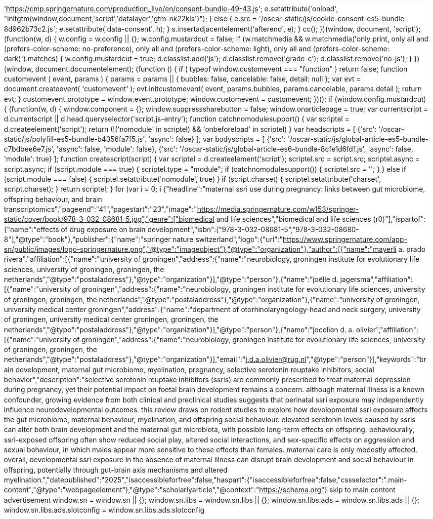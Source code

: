 'https://cmp.springernature.com/production_live/en/consent-bundle-49-43.js'; e.setattribute('onload', "initgtm(window,document,'script','datalayer','gtm-nk22kls')"); } else { e.src = '/oscar-static/js/cookie-consent-es5-bundle-8d962b73c2.js'; e.setattribute('data-consent', h); } s.insertadjacentelement('afterend', e); } cc(); })(window, document, 'script'); (function(w, d) { w.config = w.config || {}; w.config.mustardcut = false; if (w.matchmedia && w.matchmedia('only print, only all and (prefers-color-scheme: no-preference), only all and (prefers-color-scheme: light), only all and (prefers-color-scheme: dark)').matches) { w.config.mustardcut = true; d.classlist.add('js'); d.classlist.remove('grade-c'); d.classlist.remove('no-js'); } })(window, document.documentelement); (function () { if ( typeof window.customevent === "function" ) return false; function customevent ( event, params ) { params = params || { bubbles: false, cancelable: false, detail: null }; var evt = document.createevent( 'customevent' ); evt.initcustomevent( event, params.bubbles, params.cancelable, params.detail ); return evt; } customevent.prototype = window.event.prototype; window.customevent = customevent; })(); if (window.config.mustardcut) { (function(w, d) { window.component = {}; window.suppresssharebutton = false; window.onarticlepage = true; var currentscript = d.currentscript || d.head.queryselector('script.js-entry'); function catchnomodulesupport() { var scriptel = d.createelement('script'); return (!('nomodule' in scriptel) && 'onbeforeload' in scriptel) } var headscripts = [ {'src': '/oscar-static/js/polyfill-es5-bundle-b4356fa7f5.js', 'async': false} ]; var bodyscripts = [ {'src': '/oscar-static/js/global-article-es5-bundle-c7bdbee6e7.js', 'async': false, 'module': false}, {'src': '/oscar-static/js/global-article-es6-bundle-8cfe1d6fdf.js', 'async': false, 'module': true} ]; function createscript(script) { var scriptel = d.createelement('script'); scriptel.src = script.src; scriptel.async = script.async; if (script.module === true) { scriptel.type = "module"; if (catchnomodulesupport()) { scriptel.src = ''; } } else if (script.module === false) { scriptel.setattribute('nomodule', true) } if (script.charset) { scriptel.setattribute('charset', script.charset); } return scriptel; } for (var i = 0; i {"headline":"maternal ssri use during pregnancy: links between gut microbiome, offspring behaviour, and brain transcriptomics","pageend":"41","pagestart":"23","image":"https://media.springernature.com/w153/springer-static/cover/book/978-3-032-08681-5.jpg","genre":["biomedical and life sciences","biomedical and life sciences (r0)"],"ispartof":{"name":"effects of drug exposure on brain development","isbn":["978-3-032-08681-5","978-3-032-08680-8"],"@type":"book"},"publisher":{"name":"springer nature switzerland","logo":{"url":"https://www.springernature.com/app-sn/public/images/logo-springernature.png","@type":"imageobject"},"@type":"organization"},"author":[{"name":"mayerli a. prado rivera","affiliation":[{"name":"university of groningen","address":{"name":"neurobiology, groningen institute for evolutionary life sciences, university of groningen, groningen, the netherlands","@type":"postaladdress"},"@type":"organization"}],"@type":"person"},{"name":"joëlle d. jagersma","affiliation":[{"name":"university of groningen","address":{"name":"neurobiology, groningen institute for evolutionary life sciences, university of groningen, groningen, the netherlands","@type":"postaladdress"},"@type":"organization"},{"name":"university of groningen, university medical center groningen","address":{"name":"department of otorhinolaryngology-head and neck surgery, university of groningen, university medical center groningen, groningen, the netherlands","@type":"postaladdress"},"@type":"organization"}],"@type":"person"},{"name":"jocelien d. a. olivier","affiliation":[{"name":"university of groningen","address":{"name":"neurobiology, groningen institute for evolutionary life sciences, university of groningen, groningen, the netherlands","@type":"postaladdress"},"@type":"organization"}],"email":"j.d.a.olivier@rug.nl","@type":"person"}],"keywords":"brain development, maternal gut microbiome, myelination, pregnancy, selective serotonin reuptake inhibitors, social behavior","description":"selective serotonin reuptake inhibitors (ssris) are commonly prescribed to treat maternal depression during pregnancy, yet their potential impact on foetal brain development remains a concern. although maternal illness is a known confounder, growing evidence from both clinical and preclinical studies suggests that perinatal ssri exposure may independently influence neurodevelopmental outcomes. this review draws on rodent studies to explore how developmental ssri exposure affects the gut microbiome, maternal behaviour, myelination, and offspring social behaviour. elevated serotonin levels caused by ssris can alter both brain development and the maternal gut microbiota, with possible long-term effects on offspring. behaviourally, ssri-exposed offspring often show reduced social play, altered social interactions, and sex-specific effects on aggression and sexual behaviour, in which males appear more sensitive to these effects than females. maternal care is only modestly affected. overall, developmental ssri exposure in the absence of maternal illness can disrupt brain development and social behaviour in offspring, potentially through gut-brain axis mechanisms and altered myelination.","datepublished":"2025","isaccessibleforfree":false,"haspart":{"isaccessibleforfree":false,"cssselector":".main-content","@type":"webpageelement"},"@type":"scholarlyarticle","@context":"https://schema.org"} skip to main content advertisement window.sn = window.sn || {}; window.sn.libs = window.sn.libs || {}; window.sn.libs.ads = window.sn.libs.ads || {}; window.sn.libs.ads.slotconfig = window.sn.libs.ads.slotconfig
